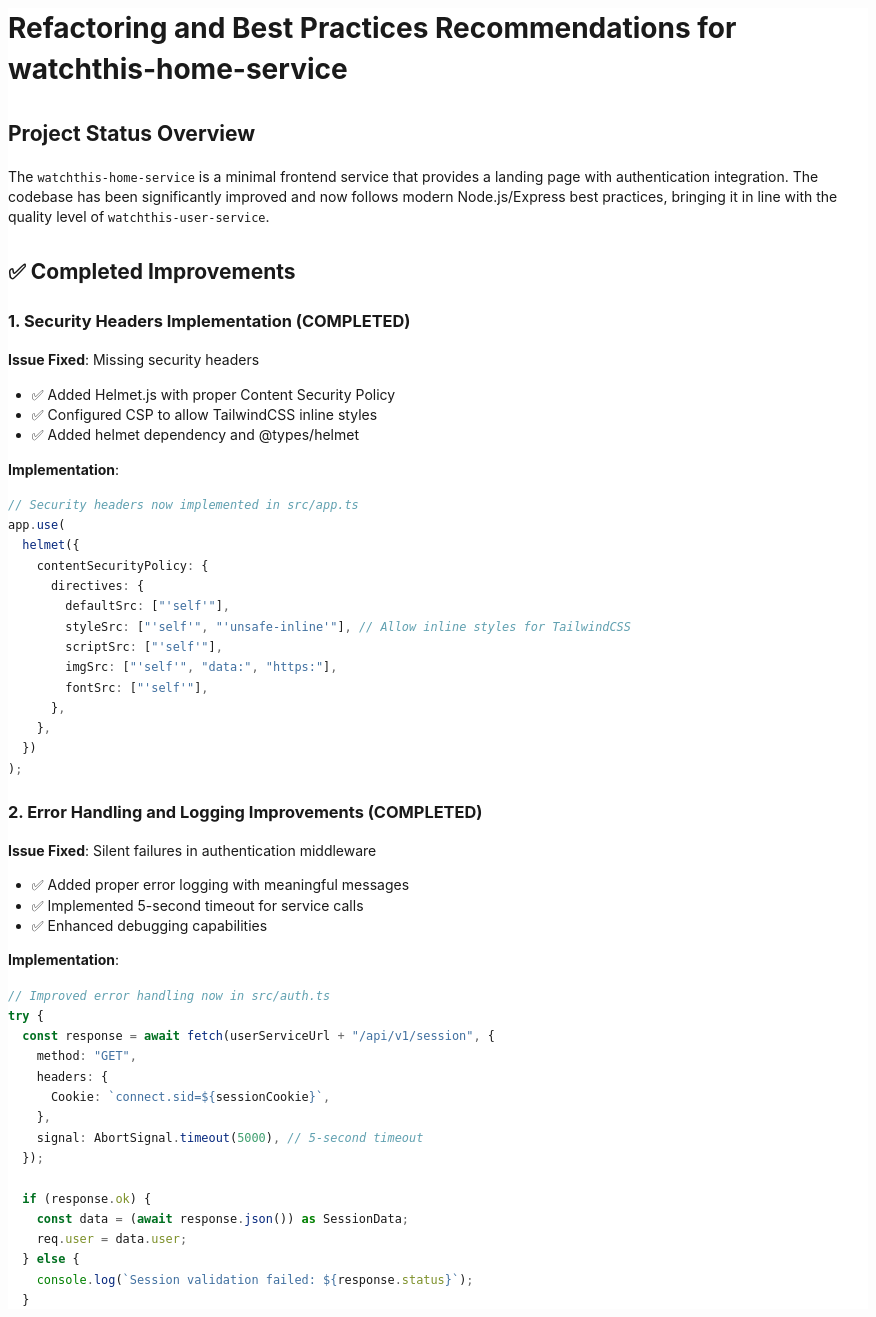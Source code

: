 # Refactoring and Best Practices Recommendations for watchthis-home-service

## Project Status Overview

The `watchthis-home-service` is a minimal frontend service that provides a landing page with authentication integration. The codebase has been significantly improved and now follows modern Node.js/Express best practices, bringing it in line with the quality level of `watchthis-user-service`.

## ✅ Completed Improvements

### 1. Security Headers Implementation (COMPLETED)

**Issue Fixed**: Missing security headers

- ✅ Added Helmet.js with proper Content Security Policy
- ✅ Configured CSP to allow TailwindCSS inline styles
- ✅ Added helmet dependency and @types/helmet

**Implementation**:

```typescript
// Security headers now implemented in src/app.ts
app.use(
  helmet({
    contentSecurityPolicy: {
      directives: {
        defaultSrc: ["'self'"],
        styleSrc: ["'self'", "'unsafe-inline'"], // Allow inline styles for TailwindCSS
        scriptSrc: ["'self'"],
        imgSrc: ["'self'", "data:", "https:"],
        fontSrc: ["'self'"],
      },
    },
  })
);
```

### 2. Error Handling and Logging Improvements (COMPLETED)

**Issue Fixed**: Silent failures in authentication middleware

- ✅ Added proper error logging with meaningful messages
- ✅ Implemented 5-second timeout for service calls
- ✅ Enhanced debugging capabilities

**Implementation**:

```typescript
// Improved error handling now in src/auth.ts
try {
  const response = await fetch(userServiceUrl + "/api/v1/session", {
    method: "GET",
    headers: {
      Cookie: `connect.sid=${sessionCookie}`,
    },
    signal: AbortSignal.timeout(5000), // 5-second timeout
  });

  if (response.ok) {
    const data = (await response.json()) as SessionData;
    req.user = data.user;
  } else {
    console.log(`Session validation failed: ${response.status}`);
  }
```